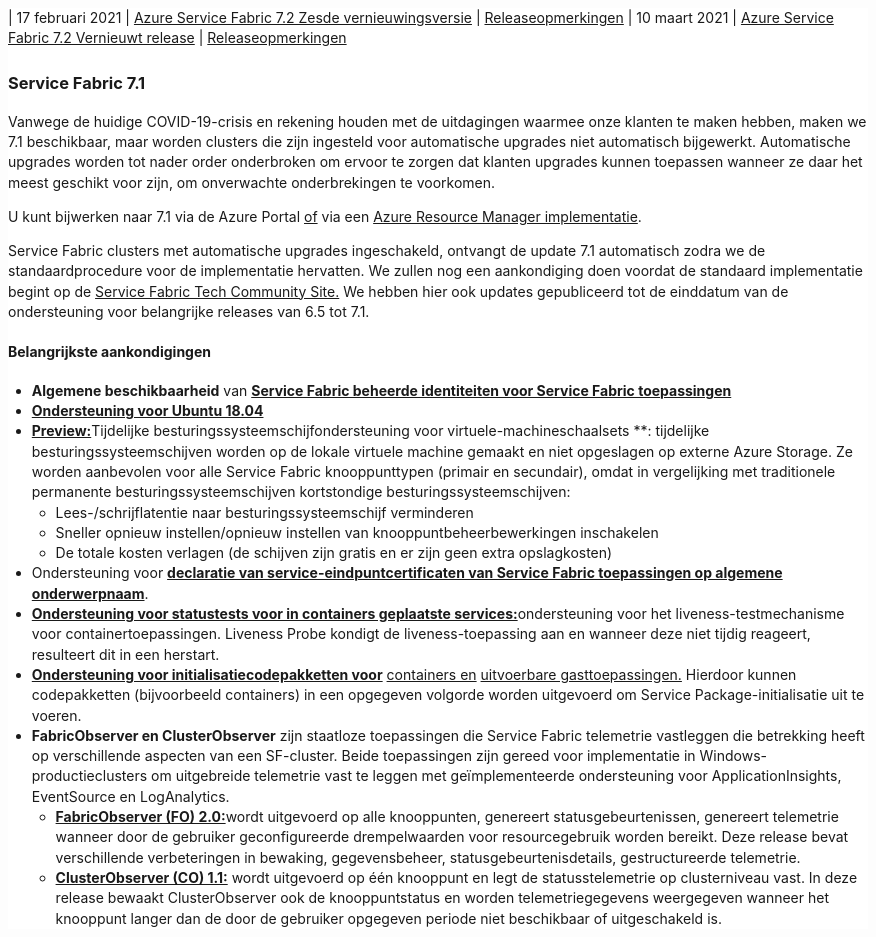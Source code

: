 | 17 februari 2021 | [Azure Service Fabric 7.2 Zesde vernieuwingsversie](https://techcommunity.microsoft.com/t5/azure-service-fabric/azure-service-fabric-sixth-refresh-release/ba-p/2144685) | [Releaseopmerkingen](https://github.com/microsoft/service-fabric/blob/master/release_notes/Service-Fabric-72CU6-ReleaseNotes.md)
| 10 maart 2021 | [Azure Service Fabric 7.2 Vernieuwt release](https://techcommunity.microsoft.com/t5/azure-service-fabric/azure-service-fabric-seventh-refresh-release/ba-p/2201100) | [Releaseopmerkingen](https://github.com/microsoft/service-fabric/blob/master/release_notes/Service-Fabric-72CU7-releasenotes.md)


### <a name="service-fabric-71"></a>Service Fabric 7.1

Vanwege de huidige COVID-19-crisis en rekening houden met de uitdagingen waarmee onze klanten te maken hebben, maken we 7.1 beschikbaar, maar worden clusters die zijn ingesteld voor automatische upgrades niet automatisch bijgewerkt. Automatische upgrades worden tot nader order onderbroken om ervoor te zorgen dat klanten upgrades kunnen toepassen wanneer ze daar het meest geschikt voor zijn, om onverwachte onderbrekingen te voorkomen.

U kunt bijwerken naar 7.1 via de Azure Portal [of](./service-fabric-cluster-upgrade-version-azure.md#manual-upgrades-with-azure-portal) via een [Azure Resource Manager implementatie](./service-fabric-cluster-upgrade-version-azure.md#resource-manager-template).

Service Fabric clusters met automatische upgrades ingeschakeld, ontvangt de update 7.1 automatisch zodra we de standaardprocedure voor de implementatie hervatten. We zullen nog een aankondiging doen voordat de standaard implementatie begint op de [Service Fabric Tech Community Site.](https://techcommunity.microsoft.com/t5/azure-service-fabric/bg-p/Service-Fabric)
We hebben hier ook updates gepubliceerd tot de einddatum van de ondersteuning voor [](./service-fabric-versions.md)belangrijke releases van 6.5 tot 7.1. 

#### <a name="key-announcements"></a>Belangrijkste aankondigingen

- **Algemene beschikbaarheid** van [ **Service Fabric beheerde identiteiten voor Service Fabric toepassingen**](./concepts-managed-identity.md)
- [**Ondersteuning voor Ubuntu 18.04**](./service-fabric-tutorial-create-vnet-and-linux-cluster.md)
 - [**Preview:**](./service-fabric-cluster-azure-deployment-preparation.md#use-ephemeral-os-disks-for-virtual-machine-scale-sets)Tijdelijke besturingssysteemschijfondersteuning voor virtuele-machineschaalsets **: tijdelijke besturingssysteemschijven worden op de lokale virtuele machine gemaakt en niet opgeslagen op externe Azure Storage. Ze worden aanbevolen voor alle Service Fabric knooppunttypen (primair en secundair), omdat in vergelijking met traditionele permanente besturingssysteemschijven kortstondige besturingssysteemschijven:
      -  Lees-/schrijflatentie naar besturingssysteemschijf verminderen
      -  Sneller opnieuw instellen/opnieuw instellen van knooppuntbeheerbewerkingen inschakelen
      -  De totale kosten verlagen (de schijven zijn gratis en er zijn geen extra opslagkosten)
- Ondersteuning voor [**declaratie van service-eindpuntcertificaten van Service Fabric toepassingen op algemene onderwerpnaam**](./service-fabric-service-manifest-resources.md).
- [**Ondersteuning voor statustests voor in containers geplaatste services:**](./probes-codepackage.md)ondersteuning voor het liveness-testmechanisme voor containertoepassingen. Liveness Probe kondigt de liveness-toepassing aan en wanneer deze niet tijdig reageert, resulteert dit in een herstart. 
- [**Ondersteuning voor initialisatiecodepakketten voor**](./initializer-codepackages.md) [containers en](./service-fabric-containers-overview.md) [uitvoerbare gasttoepassingen.](./service-fabric-guest-executables-introduction.md) Hierdoor kunnen codepakketten (bijvoorbeeld containers) in een opgegeven volgorde worden uitgevoerd om Service Package-initialisatie uit te voeren.
- **FabricObserver en ClusterObserver** zijn staatloze toepassingen die Service Fabric telemetrie vastleggen die betrekking heeft op verschillende aspecten van een SF-cluster. Beide toepassingen zijn gereed voor implementatie in Windows-productieclusters om uitgebreide telemetrie vast te leggen met geïmplementeerde ondersteuning voor ApplicationInsights, EventSource en LogAnalytics.
    - [**FabricObserver (FO) 2.0:**](https://github.com/microsoft/service-fabric-observer)wordt uitgevoerd op alle knooppunten, genereert statusgebeurtenissen, genereert telemetrie wanneer door de gebruiker geconfigureerde drempelwaarden voor resourcegebruik worden bereikt. Deze release bevat verschillende verbeteringen in bewaking, gegevensbeheer, statusgebeurtenisdetails, gestructureerde telemetrie.
     - [**ClusterObserver (CO) 1.1:**](https://github.com/microsoft/service-fabric-observer/tree/master/ClusterObserver) wordt uitgevoerd op één knooppunt en legt de statusstelemetrie op clusterniveau vast. In deze release bewaakt ClusterObserver ook de knooppuntstatus en worden telemetriegegevens weergegeven wanneer het knooppunt langer dan de door de gebruiker opgegeven periode niet beschikbaar of uitgeschakeld is.
